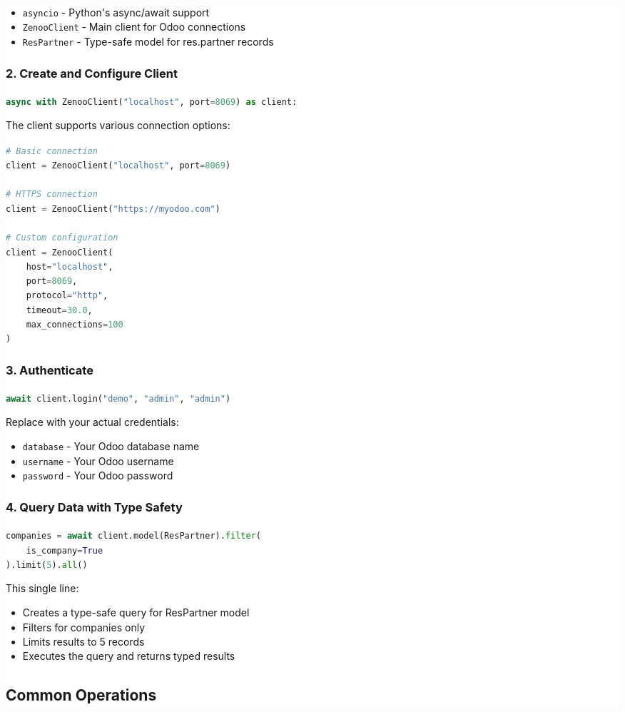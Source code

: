 - `asyncio` - Python's async/await support
- `ZenooClient` - Main client for Odoo connections
- `ResPartner` - Type-safe model for res.partner records

### 2. Create and Configure Client

```python
async with ZenooClient("localhost", port=8069) as client:
```

The client supports various connection options:

```python
# Basic connection
client = ZenooClient("localhost", port=8069)

# HTTPS connection
client = ZenooClient("https://myodoo.com")

# Custom configuration
client = ZenooClient(
    host="localhost",
    port=8069,
    protocol="http",
    timeout=30.0,
    max_connections=100
)
```

### 3. Authenticate

```python
await client.login("demo", "admin", "admin")
```

Replace with your actual credentials:
- `database` - Your Odoo database name
- `username` - Your Odoo username
- `password` - Your Odoo password

### 4. Query Data with Type Safety

```python
companies = await client.model(ResPartner).filter(
    is_company=True
).limit(5).all()
```

This single line:
- Creates a type-safe query for ResPartner model
- Filters for companies only
- Limits results to 5 records
- Executes the query and returns typed results

## Common Operations

